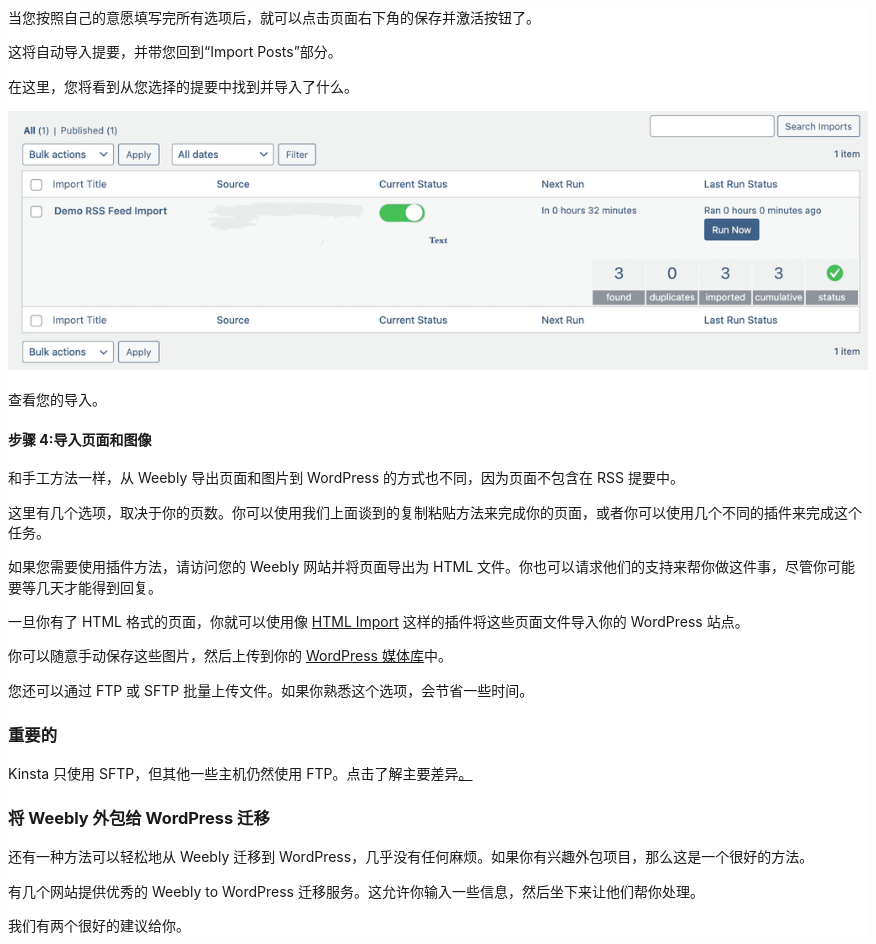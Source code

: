 


当您按照自己的意愿填写完所有选项后，就可以点击页面右下角的保存并激活按钮了。

这将自动导入提要，并带您回到“Import Posts”部分。

在这里，您将看到从您选择的提要中找到并导入了什么。



![View your Weebly import in the WordPress dashboard](img/0f6dda50e9a782b82ff5aa48189d7b6f.png)

查看您的导入。





#### 步骤 4:导入页面和图像

和手工方法一样，从 Weebly 导出页面和图片到 WordPress 的方式也不同，因为页面不包含在 RSS 提要中。

这里有几个选项，取决于你的页数。你可以使用我们上面谈到的复制粘贴方法来完成你的页面，或者你可以使用几个不同的插件来完成这个任务。

如果您需要使用插件方法，请访问您的 Weebly 网站并将页面导出为 HTML 文件。你也可以请求他们的支持来帮你做这件事，尽管你可能要等几天才能得到回复。

一旦你有了 HTML 格式的页面，你就可以使用像 [HTML Import](https://wordpress.org/plugins/import-html-pages/) 这样的插件将这些页面文件导入你的 WordPress 站点。

你可以随意手动保存这些图片，然后上传到你的 [WordPress 媒体库](https://kinsta.com/blog/wordpress-media-library/)中。

您还可以通过 FTP 或 SFTP 批量上传文件。如果你熟悉这个选项，会节省一些时间。



### 重要的

Kinsta 只使用 SFTP，但其他一些主机仍然使用 FTP。点击了解主要差异[。](https://kinsta.com/knowledgebase/ftp-vs-sftp/)



### 将 Weebly 外包给 WordPress 迁移

还有一种方法可以轻松地从 Weebly 迁移到 WordPress，几乎没有任何麻烦。如果你有兴趣外包项目，那么这是一个很好的方法。

有几个网站提供优秀的 Weebly to WordPress 迁移服务。这允许你输入一些信息，然后坐下来让他们帮你处理。

我们有两个很好的建议给你。
